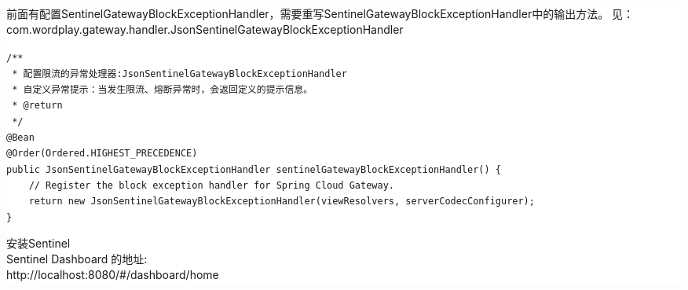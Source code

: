 前面有配置SentinelGatewayBlockExceptionHandler，需要重写SentinelGatewayBlockExceptionHandler中的输出方法。
见：com.wordplay.gateway.handler.JsonSentinelGatewayBlockExceptionHandler

```
/**
 * 配置限流的异常处理器:JsonSentinelGatewayBlockExceptionHandler
 * 自定义异常提示：当发生限流、熔断异常时，会返回定义的提示信息。
 * @return
 */
@Bean
@Order(Ordered.HIGHEST_PRECEDENCE)
public JsonSentinelGatewayBlockExceptionHandler sentinelGatewayBlockExceptionHandler() {
    // Register the block exception handler for Spring Cloud Gateway.
    return new JsonSentinelGatewayBlockExceptionHandler(viewResolvers, serverCodecConfigurer);
}
```

安装Sentinel  
Sentinel Dashboard 的地址:   
http://localhost:8080/#/dashboard/home
